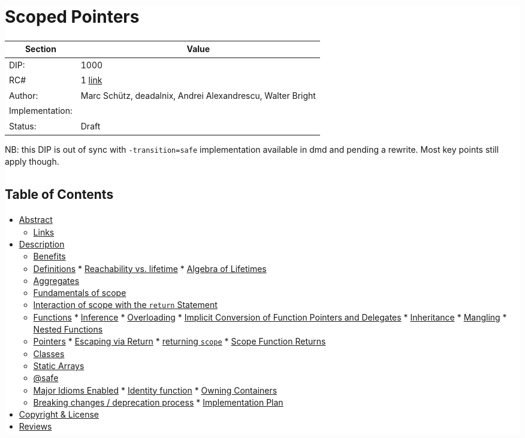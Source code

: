 # Scoped Pointers

| Section         | Value                                                           |
|-----------------|-----------------------------------------------------------------|
| DIP:            | 1000                                                            |
| RC#             | 1 [link][rclink]                                                |
| Author:         | Marc Schütz, deadalnix, Andrei Alexandrescu, Walter Bright      |
| Implementation: |                                                                 |
| Status:         | Draft                                                           |

[rclink]: https://github.com/dlang/DIPs/tree/731255ed7dc37d596fec0552013f0e12c68f7bea/DIPs/DIP1000.md

NB: this DIP is out of sync with `-transition=safe` implementation available in
dmd and pending a rewrite. Most key points still apply though.

## Table of Contents

* [Abstract](#abstract)
  * [Links](#links)
* [Description](#description)
  * [Benefits](#benefits)
  * [Definitions](#definitions)
        * [Reachability vs. lifetime](#reachability-vs-lifetime)
        * [Algebra of Lifetimes](#algebra-of-lifetimes)
  * [Aggregates](#aggregates)
  * [Fundamentals of scope](#fundamentals-of-scope)
  * [Interaction of scope with the <code>return</code> Statement](#interaction-of-scope-with-the-return-statement)
  * [Functions](#functions)
        * [Inference](#inference)
        * [Overloading](#overloading)
        * [Implicit Conversion of Function Pointers and Delegates](#implicit-conversion-of-function-pointers-and-delegates)
        * [Inheritance](#inheritance)
        * [Mangling](#mangling)
        * [Nested Functions](#nested-functions)
  * [Pointers](#pointers)
        * [Escaping via Return](#escaping-via-return)
        * [returning <code>scope</code>](#returning-scope)
        * [Scope Function Returns](#scope-function-returns)
  * [Classes](#classes)
  * [Static Arrays](#static-arrays)
  * [@safe](#safe)
  * [Major Idioms Enabled](#major-idioms-enabled)
        * [Identity function](#identity-function)
        * [Owning Containers](#owning-containers)
  * [Breaking changes / deprecation process](#breaking-changes--deprecation-process)
        * [Implementation Plan](#implementation-plan)
* [Copyright &amp; License](#copyright--license)
* [Reviews](#reviews)
